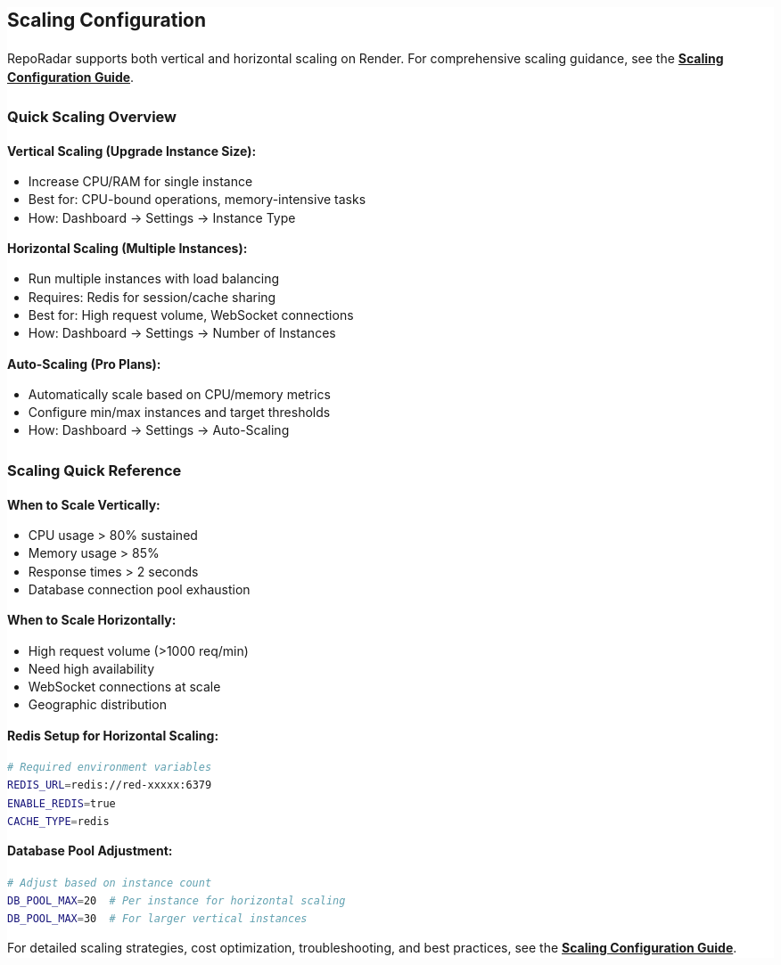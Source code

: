 
## Scaling Configuration

RepoRadar supports both vertical and horizontal scaling on Render. For comprehensive scaling guidance, see the **[Scaling Configuration Guide](./SCALING_CONFIGURATION.md)**.

### Quick Scaling Overview

**Vertical Scaling (Upgrade Instance Size):**
- Increase CPU/RAM for single instance
- Best for: CPU-bound operations, memory-intensive tasks
- How: Dashboard → Settings → Instance Type

**Horizontal Scaling (Multiple Instances):**
- Run multiple instances with load balancing
- Requires: Redis for session/cache sharing
- Best for: High request volume, WebSocket connections
- How: Dashboard → Settings → Number of Instances

**Auto-Scaling (Pro Plans):**
- Automatically scale based on CPU/memory metrics
- Configure min/max instances and target thresholds
- How: Dashboard → Settings → Auto-Scaling

### Scaling Quick Reference

**When to Scale Vertically:**
- CPU usage > 80% sustained
- Memory usage > 85%
- Response times > 2 seconds
- Database connection pool exhaustion

**When to Scale Horizontally:**
- High request volume (>1000 req/min)
- Need high availability
- WebSocket connections at scale
- Geographic distribution

**Redis Setup for Horizontal Scaling:**
```bash
# Required environment variables
REDIS_URL=redis://red-xxxxx:6379
ENABLE_REDIS=true
CACHE_TYPE=redis
```

**Database Pool Adjustment:**
```bash
# Adjust based on instance count
DB_POOL_MAX=20  # Per instance for horizontal scaling
DB_POOL_MAX=30  # For larger vertical instances
```

For detailed scaling strategies, cost optimization, troubleshooting, and best practices, see the **[Scaling Configuration Guide](./SCALING_CONFIGURATION.md)**.
